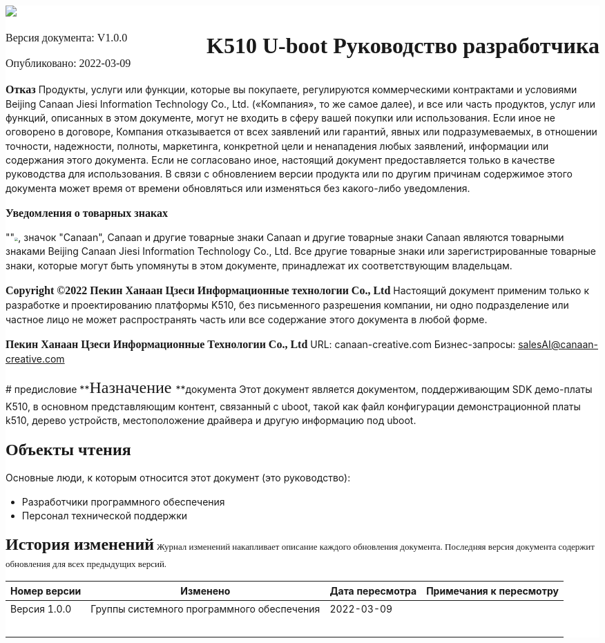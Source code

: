 ![](../zh/images/canaan-cover.png)

**<font face="黑体" size="6" style="float:right">K510 U-boot Руководство разработчика</font>**

<font face="黑体"  size=3>Версия документа: V1.0.0</font>

<font face="黑体"  size=3>Опубликовано: 2022-03-09</font>

<div style="page-break-after:always"></div>

<font face="黑体" size=3>**Отказ**</font>
Продукты, услуги или функции, которые вы покупаете, регулируются коммерческими контрактами и условиями Beijing Canaan Jiesi Information Technology Co., Ltd. («Компания», то же самое далее), и все или часть продуктов, услуг или функций, описанных в этом документе, могут не входить в сферу вашей покупки или использования. Если иное не оговорено в договоре, Компания отказывается от всех заявлений или гарантий, явных или подразумеваемых, в отношении точности, надежности, полноты, маркетинга, конкретной цели и ненападения любых заявлений, информации или содержания этого документа. Если не согласовано иное, настоящий документ предоставляется только в качестве руководства для использования.
В связи с обновлением версии продукта или по другим причинам содержимое этого документа может время от времени обновляться или изменяться без какого-либо уведомления. 

**<font face="黑体"  size=3>Уведомления о товарных знаках</font>**

""<img src="../zh/images/canaan-logo.png" style="zoom:33%;" />, значок "Canaan", Canaan и другие товарные знаки Canaan и другие товарные знаки Canaan являются товарными знаками Beijing Canaan Jiesi Information Technology Co., Ltd. Все другие товарные знаки или зарегистрированные товарные знаки, которые могут быть упомянуты в этом документе, принадлежат их соответствующим владельцам. 

**<font face="黑体"  size=3>Copyright ©2022 Пекин Ханаан Цзеси Информационные технологии Co., Ltd</font>**
Настоящий документ применим только к разработке и проектированию платформы K510, без письменного разрешения компании, ни одно подразделение или частное лицо не может распространять часть или все содержание этого документа в любой форме. 

**<font face="黑体"  size=3>Пекин Ханаан Цзеси Информационные Технологии Co., Ltd</font>**
URL: canaan-creative.com
Бизнес-запросы: salesAI@canaan-creative.com

<div style="page-break-after:always"></div>
# предисловие
**<font face="黑体"  size=5>Назначение </font>**документа
Этот документ является документом, поддерживающим SDK демо-платы K510, в основном представляющим контент, связанный с uboot, такой как файл конфигурации демонстрационной платы k510, дерево устройств, местоположение драйвера и другую информацию под uboot. 

**<font face="黑体"  size=5>Объекты чтения</font>**

Основные люди, к которым относится этот документ (это руководство):

- Разработчики программного обеспечения
- Персонал технической поддержки

**<font face="黑体"  size=5>История изменений</font>**
 <font face="宋体"  size=2>Журнал изменений накапливает описание каждого обновления документа. Последняя версия документа содержит обновления для всех предыдущих версий. </font>

| Номер версии   | Изменено     | Дата пересмотра | Примечания к пересмотру |
|  :-----  |-------   |  ------  |  ------  |
| Версия 1.0.0 | Группы системного программного обеспечения | 2022-03-09 |          |
|        |        |            |                    |
|        |        |            |                    |
|        |        |            |                    |
|        |        |            |                    |
|        |        |            |                    |
